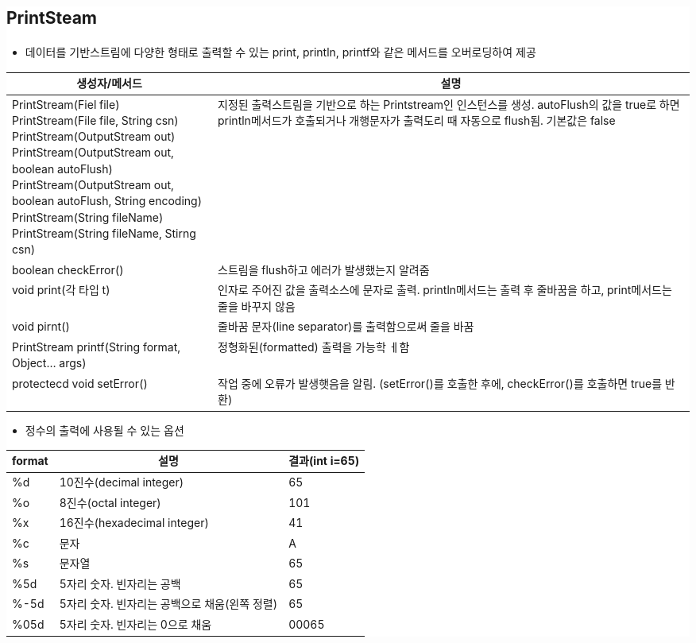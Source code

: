 ## PrintSteam

- 데이터를 기반스트림에 다양한 형태로 출력할 수 있는 print, println, printf와 같은 메서드를 오버로딩하여 제공

| 생성자/메서드                                                | 설명                                                         |
| ------------------------------------------------------------ | ------------------------------------------------------------ |
| PrintStream(Fiel file)<br />PrintStream(File file, String csn)<br />PrintStream(OutputStream out)<br />PrintStream(OutputStream out, boolean autoFlush)<br />PrintStream(OutputStream out, boolean autoFlush, String encoding)<br />PrintStream(String fileName)<br />PrintStream(String fileName, Stirng csn) | 지정된 출력스트림을 기반으로 하는 Printstream인 인스턴스를 생성. autoFlush의 값을 true로 하면 println메서드가 호출되거나 개행문자가 출력도리 때 자동으로 flush됨. 기본값은 false |
| boolean checkError()                                         | 스트림을 flush하고 에러가 발생했는지 알려줌                  |
| void print(각 타입 t)                                        | 인자로 주어진 값을 출력소스에 문자로 출력. println메서드는 출력 후 줄바꿈을 하고, print메서드는 줄을 바꾸지 않음 |
| void pirnt()                                                 | 줄바꿈 문자(line separator)를 출력함으로써 줄을 바꿈         |
| PrintStream printf(String format, Object… args)              | 정형화된(formatted) 출력을 가능학 ㅔ함                       |
| protectecd void setError()                                   | 작업 중에 오류가 발생햇음을 알림. (setError()를 호출한 후에, checkError()를 호출하면 true를 반환) |

- 정수의 출력에 사용될 수 있는 옵션

| format | 설명                                          | 결과(int i=65) |
| ------ | --------------------------------------------- | -------------- |
| %d     | 10진수(decimal integer)                       | 65             |
| %o     | 8진수(octal integer)                          | 101            |
| %x     | 16진수(hexadecimal integer)                   | 41             |
| %c     | 문자                                          | A              |
| %s     | 문자열                                        | 65             |
| %5d    | 5자리 숫자. 빈자리는 공백                     | 65             |
| %-5d   | 5자리 숫자. 빈자리는 공백으로 채움(왼쪽 정렬) | 65             |
| %05d   | 5자리 숫자. 빈자리는 0으로 채움               | 00065          |



